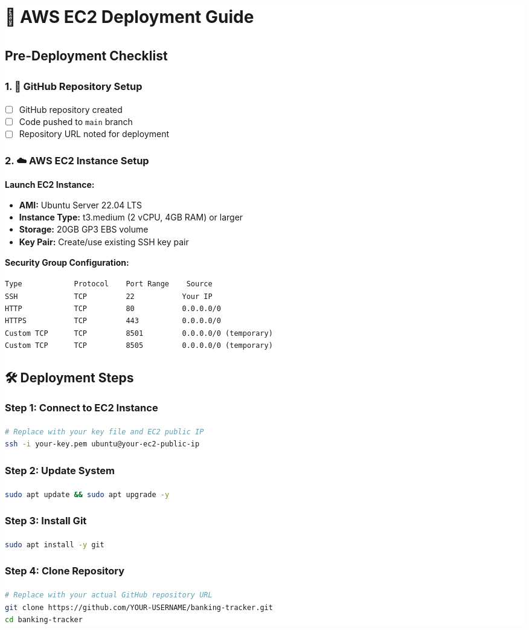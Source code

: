 # 🚀 AWS EC2 Deployment Guide

## Pre-Deployment Checklist

### 1. 📁 **GitHub Repository Setup**
- [ ] GitHub repository created
- [ ] Code pushed to `main` branch
- [ ] Repository URL noted for deployment

### 2. ☁️ **AWS EC2 Instance Setup**

**Launch EC2 Instance:**
- **AMI:** Ubuntu Server 22.04 LTS
- **Instance Type:** t3.medium (2 vCPU, 4GB RAM) or larger
- **Storage:** 20GB GP3 EBS volume
- **Key Pair:** Create/use existing SSH key pair

**Security Group Configuration:**
```
Type            Protocol    Port Range    Source
SSH             TCP         22           Your IP
HTTP            TCP         80           0.0.0.0/0
HTTPS           TCP         443          0.0.0.0/0
Custom TCP      TCP         8501         0.0.0.0/0 (temporary)
Custom TCP      TCP         8505         0.0.0.0/0 (temporary)
```

## 🛠️ Deployment Steps

### Step 1: Connect to EC2 Instance
```bash
# Replace with your key file and EC2 public IP
ssh -i your-key.pem ubuntu@your-ec2-public-ip
```

### Step 2: Update System
```bash
sudo apt update && sudo apt upgrade -y
```

### Step 3: Install Git
```bash
sudo apt install -y git
```

### Step 4: Clone Repository
```bash
# Replace with your actual GitHub repository URL
git clone https://github.com/YOUR-USERNAME/banking-tracker.git
cd banking-tracker
```
